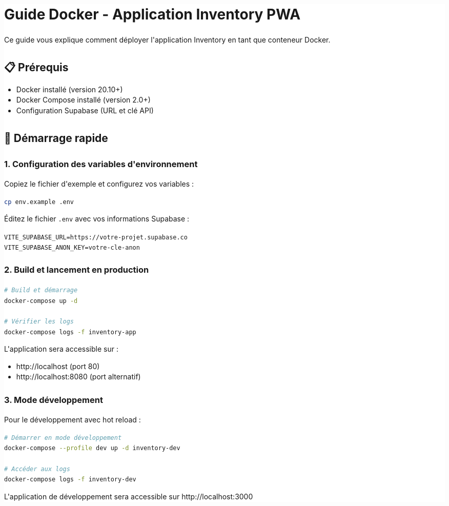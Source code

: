 # Guide Docker - Application Inventory PWA

Ce guide vous explique comment déployer l'application Inventory en tant que conteneur Docker.

## 📋 Prérequis

- Docker installé (version 20.10+)
- Docker Compose installé (version 2.0+)
- Configuration Supabase (URL et clé API)

## 🚀 Démarrage rapide

### 1. Configuration des variables d'environnement

Copiez le fichier d'exemple et configurez vos variables :

```bash
cp env.example .env
```

Éditez le fichier `.env` avec vos informations Supabase :

```env
VITE_SUPABASE_URL=https://votre-projet.supabase.co
VITE_SUPABASE_ANON_KEY=votre-cle-anon
```

### 2. Build et lancement en production

```bash
# Build et démarrage
docker-compose up -d

# Vérifier les logs
docker-compose logs -f inventory-app
```

L'application sera accessible sur :
- http://localhost (port 80)
- http://localhost:8080 (port alternatif)

### 3. Mode développement

Pour le développement avec hot reload :

```bash
# Démarrer en mode développement
docker-compose --profile dev up -d inventory-dev

# Accéder aux logs
docker-compose logs -f inventory-dev
```

L'application de développement sera accessible sur http://localhost:3000
